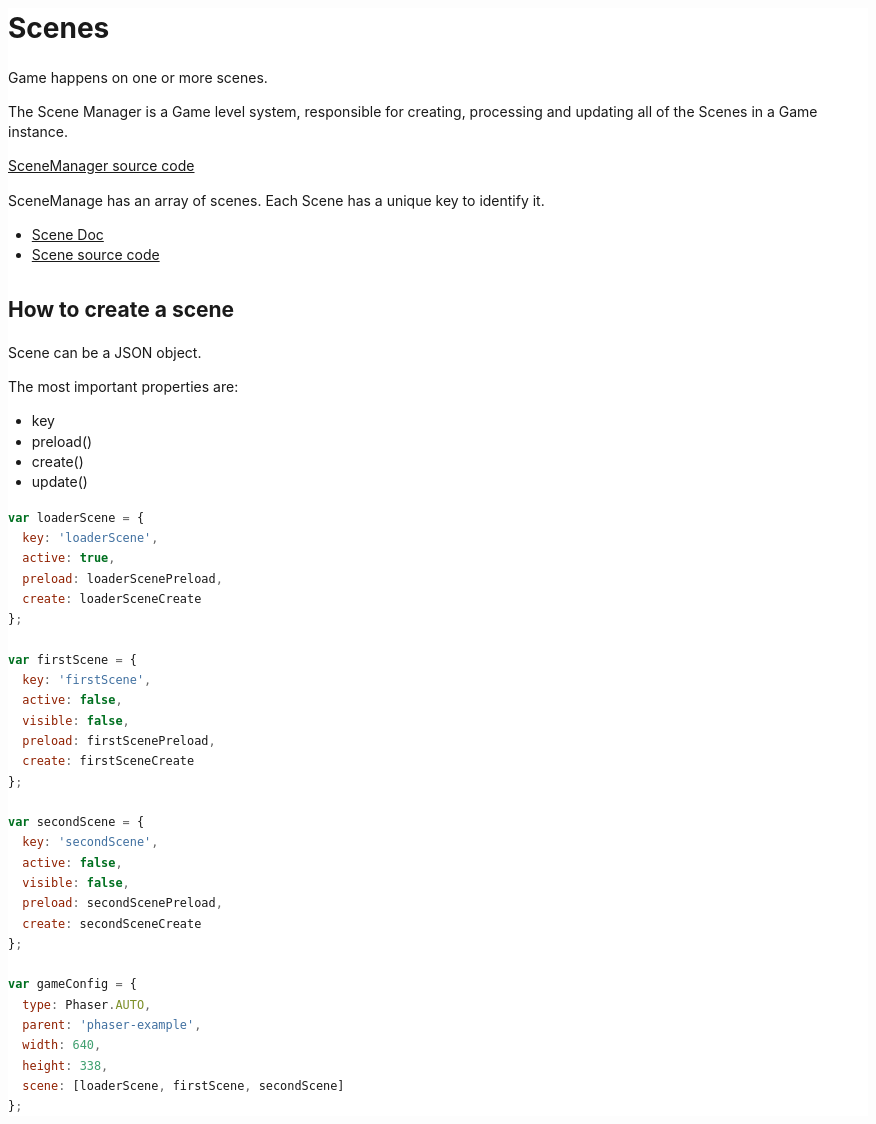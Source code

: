 # Scenes

Game happens on one or more scenes.

The Scene Manager is a Game level system, responsible for creating, processing and updating all of the Scenes in a Game instance.

[SceneManager source code](https://github.com/photonstorm/phaser/blob/v3.16.2/src/scene/SceneManager.js)

SceneManage has an array of scenes. Each Scene has a unique key to identify it.

- [Scene Doc](https://photonstorm.github.io/phaser3-docs/Phaser.Scene.html)
- [Scene source code](https://github.com/photonstorm/phaser/blob/v3.16.2/src/scene/Scene.js)

## How to create a scene

Scene can be a JSON object.

The most important properties are:

- key
- preload()
- create()
- update()

```js
var loaderScene = {
  key: 'loaderScene',
  active: true,
  preload: loaderScenePreload,
  create: loaderSceneCreate
};

var firstScene = {
  key: 'firstScene',
  active: false,
  visible: false,
  preload: firstScenePreload,
  create: firstSceneCreate
};

var secondScene = {
  key: 'secondScene',
  active: false,
  visible: false,
  preload: secondScenePreload,
  create: secondSceneCreate
};

var gameConfig = {
  type: Phaser.AUTO,
  parent: 'phaser-example',
  width: 640,
  height: 338,
  scene: [loaderScene, firstScene, secondScene]
};
```
